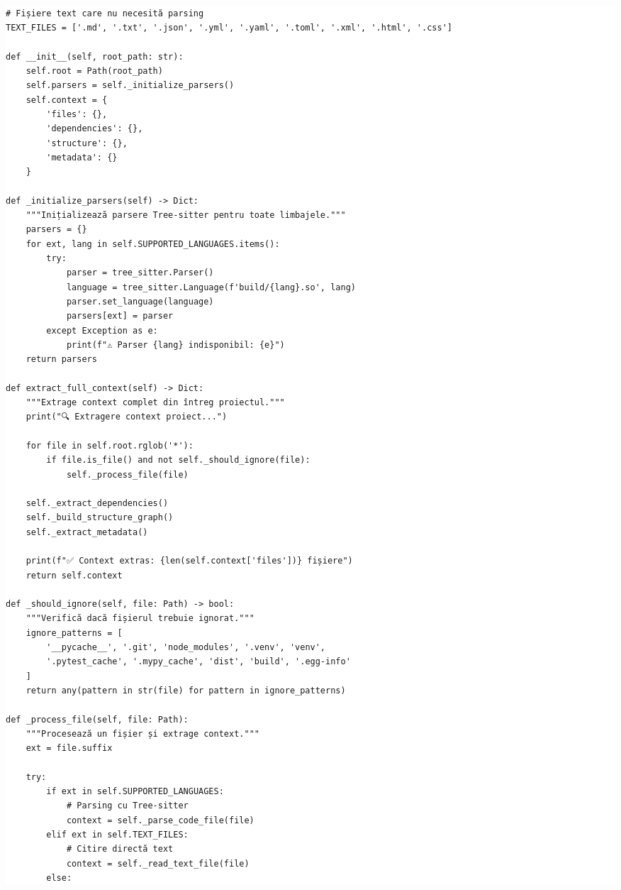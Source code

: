     # Fișiere text care nu necesită parsing
    TEXT_FILES = ['.md', '.txt', '.json', '.yml', '.yaml', '.toml', '.xml', '.html', '.css']
    
    def __init__(self, root_path: str):
        self.root = Path(root_path)
        self.parsers = self._initialize_parsers()
        self.context = {
            'files': {},
            'dependencies': {},
            'structure': {},
            'metadata': {}
        }
    
    def _initialize_parsers(self) -> Dict:
        """Inițializează parsere Tree-sitter pentru toate limbajele."""
        parsers = {}
        for ext, lang in self.SUPPORTED_LANGUAGES.items():
            try:
                parser = tree_sitter.Parser()
                language = tree_sitter.Language(f'build/{lang}.so', lang)
                parser.set_language(language)
                parsers[ext] = parser
            except Exception as e:
                print(f"⚠️ Parser {lang} indisponibil: {e}")
        return parsers
    
    def extract_full_context(self) -> Dict:
        """Extrage context complet din întreg proiectul."""
        print("🔍 Extragere context proiect...")
        
        for file in self.root.rglob('*'):
            if file.is_file() and not self._should_ignore(file):
                self._process_file(file)
        
        self._extract_dependencies()
        self._build_structure_graph()
        self._extract_metadata()
        
        print(f"✅ Context extras: {len(self.context['files'])} fișiere")
        return self.context
    
    def _should_ignore(self, file: Path) -> bool:
        """Verifică dacă fișierul trebuie ignorat."""
        ignore_patterns = [
            '__pycache__', '.git', 'node_modules', '.venv', 'venv',
            '.pytest_cache', '.mypy_cache', 'dist', 'build', '.egg-info'
        ]
        return any(pattern in str(file) for pattern in ignore_patterns)
    
    def _process_file(self, file: Path):
        """Procesează un fișier și extrage context."""
        ext = file.suffix
        
        try:
            if ext in self.SUPPORTED_LANGUAGES:
                # Parsing cu Tree-sitter
                context = self._parse_code_file(file)
            elif ext in self.TEXT_FILES:
                # Citire directă text
                context = self._read_text_file(file)
            else: